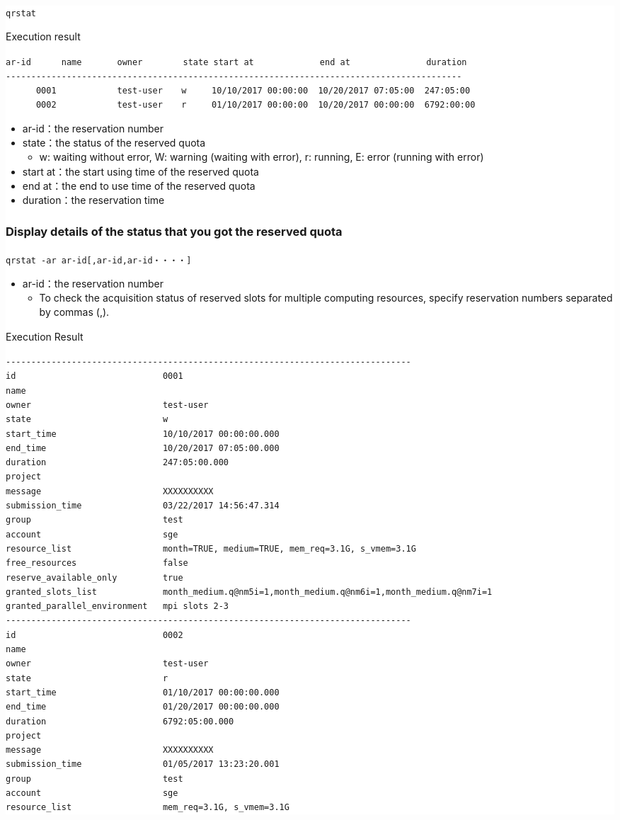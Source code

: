 ```
qrstat
```

Execution result

```
ar-id      name       owner        state start at             end at               duration
------------------------------------------------------------------------------------------
      0001            test-user　  w     10/10/2017 00:00:00  10/20/2017 07:05:00  247:05:00
      0002            test-user　  r     01/10/2017 00:00:00  10/20/2017 00:00:00  6792:00:00
```

- ar-id：the reservation number
- state：the status of the reserved quota 
    - w: waiting without error, W: warning (waiting with error), r: running, E: error (running with error)
- start at：the start using time of the reserved quota
- end at：the end to use time of the reserved quota
- duration：the reservation time
 
 
### Display details of the status that you got the reserved quota

```
qrstat -ar ar-id[,ar-id,ar-id・・・・]
```

- ar-id：the reservation number
    - To check the acquisition status of reserved slots for multiple computing resources, specify reservation numbers separated by commas (,).
 
Execution Result

```
--------------------------------------------------------------------------------
id                             0001
name
owner                          test-user
state                          w
start_time                     10/10/2017 00:00:00.000
end_time                       10/20/2017 07:05:00.000
duration                       247:05:00.000
project
message                        XXXXXXXXXX
submission_time                03/22/2017 14:56:47.314
group                          test
account                        sge
resource_list                  month=TRUE, medium=TRUE, mem_req=3.1G, s_vmem=3.1G
free_resources                 false
reserve_available_only         true
granted_slots_list             month_medium.q@nm5i=1,month_medium.q@nm6i=1,month_medium.q@nm7i=1
granted_parallel_environment   mpi slots 2-3
--------------------------------------------------------------------------------
id                             0002
name
owner                          test-user
state                          r
start_time                     01/10/2017 00:00:00.000
end_time                       01/20/2017 00:00:00.000
duration                       6792:05:00.000
project
message                        XXXXXXXXXX
submission_time                01/05/2017 13:23:20.001
group                          test
account                        sge
resource_list                  mem_req=3.1G, s_vmem=3.1G
```